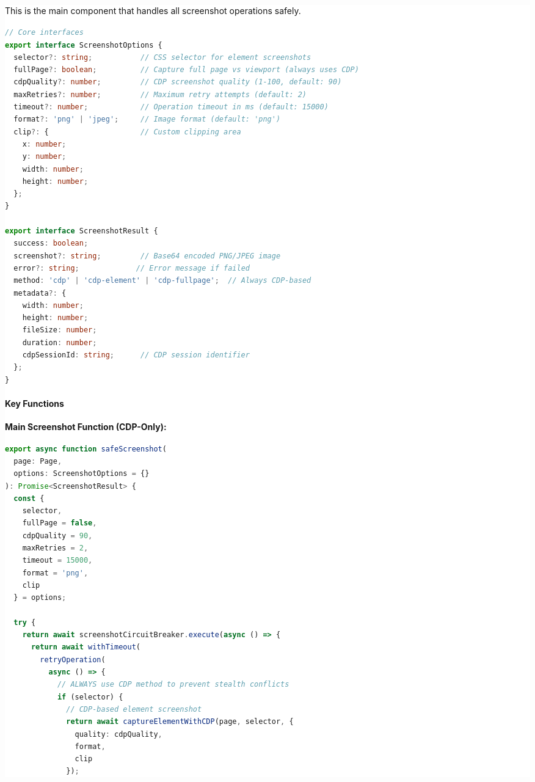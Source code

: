 This is the main component that handles all screenshot operations safely.

```typescript
// Core interfaces
export interface ScreenshotOptions {
  selector?: string;           // CSS selector for element screenshots
  fullPage?: boolean;          // Capture full page vs viewport (always uses CDP)
  cdpQuality?: number;         // CDP screenshot quality (1-100, default: 90)
  maxRetries?: number;         // Maximum retry attempts (default: 2)
  timeout?: number;            // Operation timeout in ms (default: 15000)
  format?: 'png' | 'jpeg';     // Image format (default: 'png')
  clip?: {                     // Custom clipping area
    x: number;
    y: number;
    width: number;
    height: number;
  };
}

export interface ScreenshotResult {
  success: boolean;
  screenshot?: string;         // Base64 encoded PNG/JPEG image
  error?: string;             // Error message if failed
  method: 'cdp' | 'cdp-element' | 'cdp-fullpage';  // Always CDP-based
  metadata?: {
    width: number;
    height: number;
    fileSize: number;
    duration: number;
    cdpSessionId: string;      // CDP session identifier
  };
}
```

#### Key Functions

**Main Screenshot Function (CDP-Only):**
```typescript
export async function safeScreenshot(
  page: Page,
  options: ScreenshotOptions = {}
): Promise<ScreenshotResult> {
  const {
    selector,
    fullPage = false,
    cdpQuality = 90,
    maxRetries = 2,
    timeout = 15000,
    format = 'png',
    clip
  } = options;

  try {
    return await screenshotCircuitBreaker.execute(async () => {
      return await withTimeout(
        retryOperation(
          async () => {
            // ALWAYS use CDP method to prevent stealth conflicts
            if (selector) {
              // CDP-based element screenshot
              return await captureElementWithCDP(page, selector, { 
                quality: cdpQuality, 
                format,
                clip 
              });
```